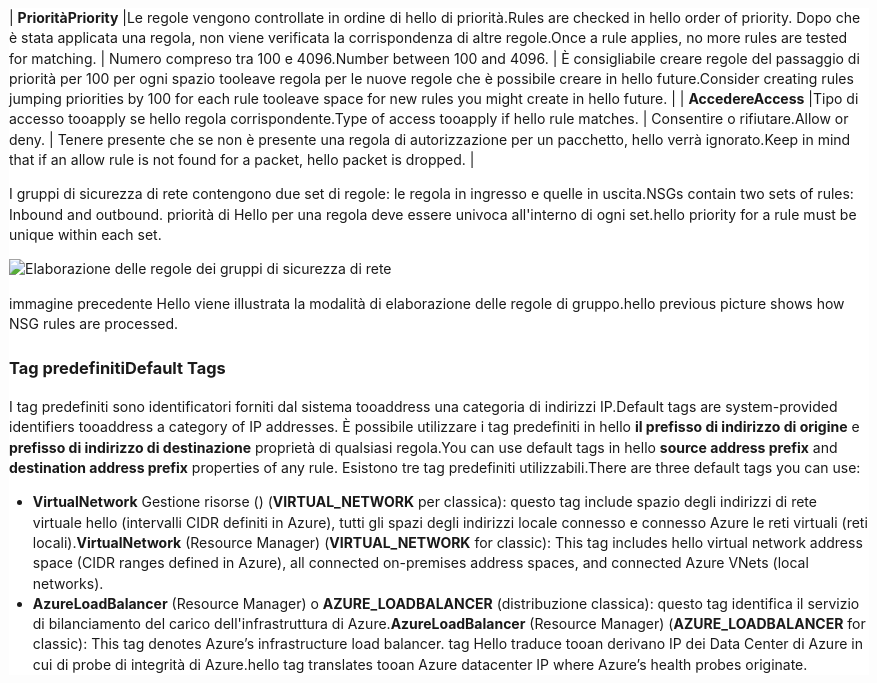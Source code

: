 | <span data-ttu-id="d6408-182">**Priorità**</span><span class="sxs-lookup"><span data-stu-id="d6408-182">**Priority**</span></span> |<span data-ttu-id="d6408-183">Le regole vengono controllate in ordine di hello di priorità.</span><span class="sxs-lookup"><span data-stu-id="d6408-183">Rules are checked in hello order of priority.</span></span> <span data-ttu-id="d6408-184">Dopo che è stata applicata una regola, non viene verificata la corrispondenza di altre regole.</span><span class="sxs-lookup"><span data-stu-id="d6408-184">Once a rule applies, no more rules are tested for matching.</span></span> | <span data-ttu-id="d6408-185">Numero compreso tra 100 e 4096.</span><span class="sxs-lookup"><span data-stu-id="d6408-185">Number between 100 and 4096.</span></span> | <span data-ttu-id="d6408-186">È consigliabile creare regole del passaggio di priorità per 100 per ogni spazio tooleave regola per le nuove regole che è possibile creare in hello future.</span><span class="sxs-lookup"><span data-stu-id="d6408-186">Consider creating rules jumping priorities by 100 for each rule tooleave space for new rules you might create in hello future.</span></span> |
| <span data-ttu-id="d6408-187">**Accedere**</span><span class="sxs-lookup"><span data-stu-id="d6408-187">**Access**</span></span> |<span data-ttu-id="d6408-188">Tipo di accesso tooapply se hello regola corrispondente.</span><span class="sxs-lookup"><span data-stu-id="d6408-188">Type of access tooapply if hello rule matches.</span></span> | <span data-ttu-id="d6408-189">Consentire o rifiutare.</span><span class="sxs-lookup"><span data-stu-id="d6408-189">Allow or deny.</span></span> | <span data-ttu-id="d6408-190">Tenere presente che se non è presente una regola di autorizzazione per un pacchetto, hello verrà ignorato.</span><span class="sxs-lookup"><span data-stu-id="d6408-190">Keep in mind that if an allow rule is not found for a packet, hello packet is dropped.</span></span> |

<span data-ttu-id="d6408-191">I gruppi di sicurezza di rete contengono due set di regole: le regola in ingresso e quelle in uscita.</span><span class="sxs-lookup"><span data-stu-id="d6408-191">NSGs contain two sets of rules: Inbound and outbound.</span></span> <span data-ttu-id="d6408-192">priorità di Hello per una regola deve essere univoca all'interno di ogni set.</span><span class="sxs-lookup"><span data-stu-id="d6408-192">hello priority for a rule must be unique within each set.</span></span> 

![Elaborazione delle regole dei gruppi di sicurezza di rete](./media/virtual-network-nsg-overview/figure3.png) 

<span data-ttu-id="d6408-194">immagine precedente Hello viene illustrata la modalità di elaborazione delle regole di gruppo.</span><span class="sxs-lookup"><span data-stu-id="d6408-194">hello previous picture shows how NSG rules are processed.</span></span>

### <a name="default-tags"></a><span data-ttu-id="d6408-195">Tag predefiniti</span><span class="sxs-lookup"><span data-stu-id="d6408-195">Default Tags</span></span>
<span data-ttu-id="d6408-196">I tag predefiniti sono identificatori forniti dal sistema tooaddress una categoria di indirizzi IP.</span><span class="sxs-lookup"><span data-stu-id="d6408-196">Default tags are system-provided identifiers tooaddress a category of IP addresses.</span></span> <span data-ttu-id="d6408-197">È possibile utilizzare i tag predefiniti in hello **il prefisso di indirizzo di origine** e **prefisso di indirizzo di destinazione** proprietà di qualsiasi regola.</span><span class="sxs-lookup"><span data-stu-id="d6408-197">You can use default tags in hello **source address prefix** and **destination address prefix** properties of any rule.</span></span> <span data-ttu-id="d6408-198">Esistono tre tag predefiniti utilizzabili.</span><span class="sxs-lookup"><span data-stu-id="d6408-198">There are three default tags you can use:</span></span>

* <span data-ttu-id="d6408-199">**VirtualNetwork** Gestione risorse () (**VIRTUAL_NETWORK** per classica): questo tag include spazio degli indirizzi di rete virtuale hello (intervalli CIDR definiti in Azure), tutti gli spazi degli indirizzi locale connesso e connesso Azure le reti virtuali (reti locali).</span><span class="sxs-lookup"><span data-stu-id="d6408-199">**VirtualNetwork** (Resource Manager) (**VIRTUAL_NETWORK** for classic): This tag includes hello virtual network address space (CIDR ranges defined in Azure), all connected on-premises address spaces, and connected Azure VNets (local networks).</span></span>
* <span data-ttu-id="d6408-200">**AzureLoadBalancer** (Resource Manager) o **AZURE_LOADBALANCER** (distribuzione classica): questo tag identifica il servizio di bilanciamento del carico dell'infrastruttura di Azure.</span><span class="sxs-lookup"><span data-stu-id="d6408-200">**AzureLoadBalancer** (Resource Manager) (**AZURE_LOADBALANCER** for classic): This tag denotes Azure’s infrastructure load balancer.</span></span> <span data-ttu-id="d6408-201">tag Hello traduce tooan derivano IP dei Data Center di Azure in cui di probe di integrità di Azure.</span><span class="sxs-lookup"><span data-stu-id="d6408-201">hello tag translates tooan Azure datacenter IP where Azure’s health probes originate.</span></span>
